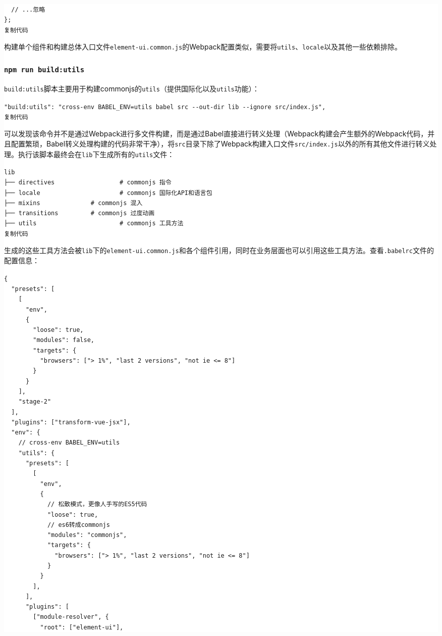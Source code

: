 ```
  // ...忽略
};
复制代码
```

构建单个组件和构建总体入口文件`element-ui.common.js`的Webpack配置类似，需要将`utils`、`locale`以及其他一些依赖排除。

### `npm run build:utils`

`build:utils`脚本主要用于构建commonjs的`utils`（提供国际化以及`utils`功能）：

```
"build:utils": "cross-env BABEL_ENV=utils babel src --out-dir lib --ignore src/index.js",
复制代码
```

可以发现该命令并不是通过Webpack进行多文件构建，而是通过Babel直接进行转义处理（Webpack构建会产生额外的Webpack代码，并且配置繁琐，Babel转义处理构建的代码非常干净），将`src`目录下除了Webpack构建入口文件`src/index.js`以外的所有其他文件进行转义处理。执行该脚本最终会在`lib`下生成所有的`utils`文件：

```
lib
├── directives                  # commonjs 指令
├── locale                      # commonjs 国际化API和语言包
├── mixins        		# commonjs 混入
├── transitions			# commonjs 过度动画
├── utils                       # commonjs 工具方法
复制代码
```

生成的这些工具方法会被`lib`下的`element-ui.common.js`和各个组件引用，同时在业务层面也可以引用这些工具方法。查看`.babelrc`文件的配置信息：

```
{
  "presets": [
    [
      "env",
      {
        "loose": true,
        "modules": false,
        "targets": {
          "browsers": ["> 1%", "last 2 versions", "not ie <= 8"]
        }
      }
    ],
    "stage-2"
  ],
  "plugins": ["transform-vue-jsx"],
  "env": {
    // cross-env BABEL_ENV=utils
    "utils": {
      "presets": [
        [
          "env",
          {
            // 松散模式，更像人手写的ES5代码
            "loose": true,
            // es6转成commonjs
            "modules": "commonjs",
            "targets": {
              "browsers": ["> 1%", "last 2 versions", "not ie <= 8"]
            }
          }
        ],
      ],
      "plugins": [
        ["module-resolver", {
          "root": ["element-ui"],
```